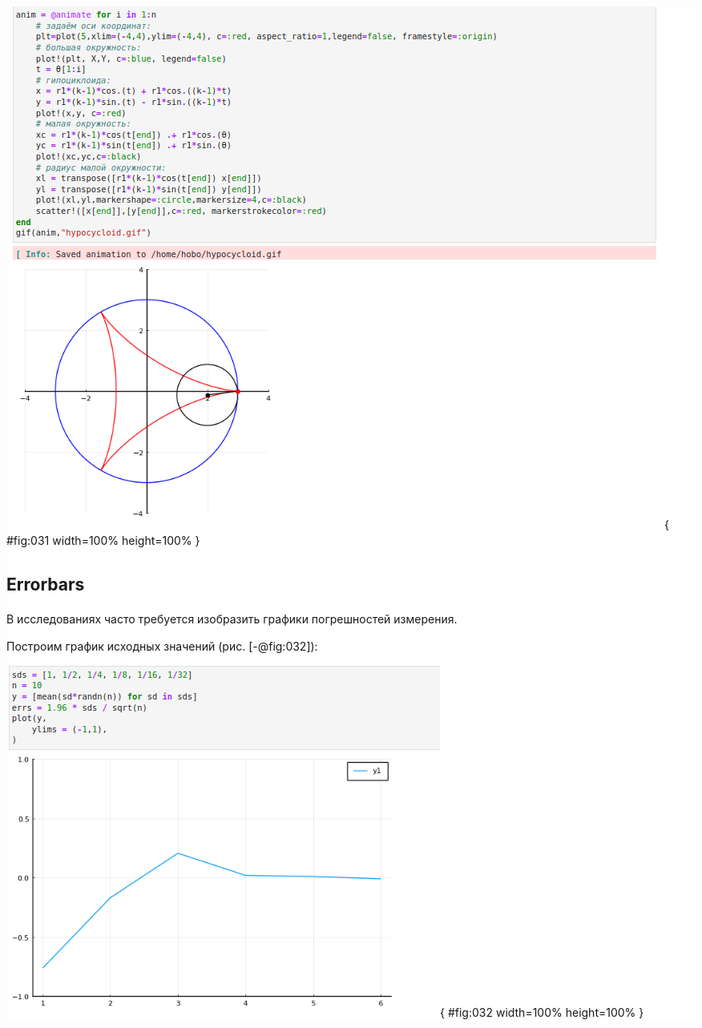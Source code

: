 ![Малая окружность гипоциклоиды с добавлением радиуса](image/31.png){ #fig:031 width=100% height=100% }

## Errorbars

В исследованиях часто требуется изобразить графики погрешностей измерения.

Построим график исходных значений (рис. [-@fig:032]):

![График исходных значений](image/32.png){ #fig:032 width=100% height=100% }